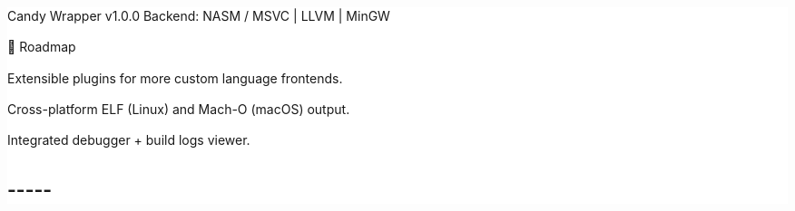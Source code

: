 Candy Wrapper v1.0.0
Backend: NASM / MSVC | LLVM | MinGW

🔮 Roadmap

Extensible plugins for more custom language frontends.

Cross-platform ELF (Linux) and Mach-O (macOS) output.

Integrated debugger + build logs viewer.




## -----




